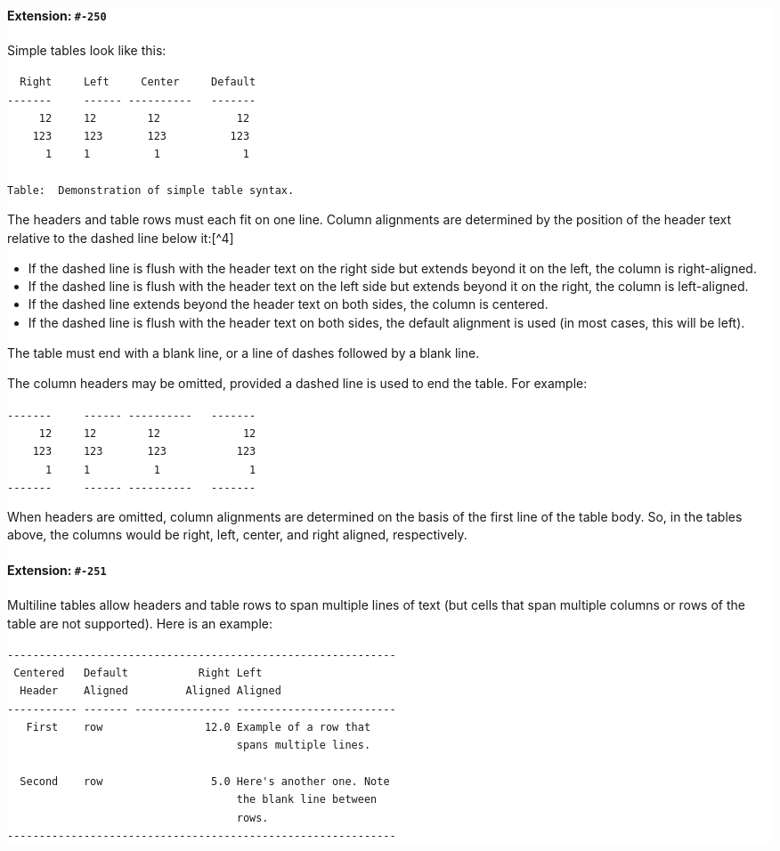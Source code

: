 #### Extension: `#-250`

Simple tables look like this:

      Right     Left     Center     Default
    -------     ------ ----------   -------
         12     12        12            12
        123     123       123          123
          1     1          1             1

    Table:  Demonstration of simple table syntax.

The headers and table rows must each fit on one line. Column alignments
are determined by the position of the header text relative to the dashed
line below it:\[^4\]

-   If the dashed line is flush with the header text on the right side
    but extends beyond it on the left, the column is right-aligned.
-   If the dashed line is flush with the header text on the left side
    but extends beyond it on the right, the column is left-aligned.
-   If the dashed line extends beyond the header text on both sides, the
    column is centered.
-   If the dashed line is flush with the header text on both sides, the
    default alignment is used (in most cases, this will be left).

The table must end with a blank line, or a line of dashes followed by a
blank line.

The column headers may be omitted, provided a dashed line is used to end
the table. For example:

    -------     ------ ----------   -------
         12     12        12             12
        123     123       123           123
          1     1          1              1
    -------     ------ ----------   -------

When headers are omitted, column alignments are determined on the basis
of the first line of the table body. So, in the tables above, the
columns would be right, left, center, and right aligned, respectively.

#### Extension: `#-251`

Multiline tables allow headers and table rows to span multiple lines of
text (but cells that span multiple columns or rows of the table are not
supported). Here is an example:

    -------------------------------------------------------------
     Centered   Default           Right Left
      Header    Aligned         Aligned Aligned
    ----------- ------- --------------- -------------------------
       First    row                12.0 Example of a row that
                                        spans multiple lines.

      Second    row                 5.0 Here's another one. Note
                                        the blank line between
                                        rows.
    -------------------------------------------------------------
